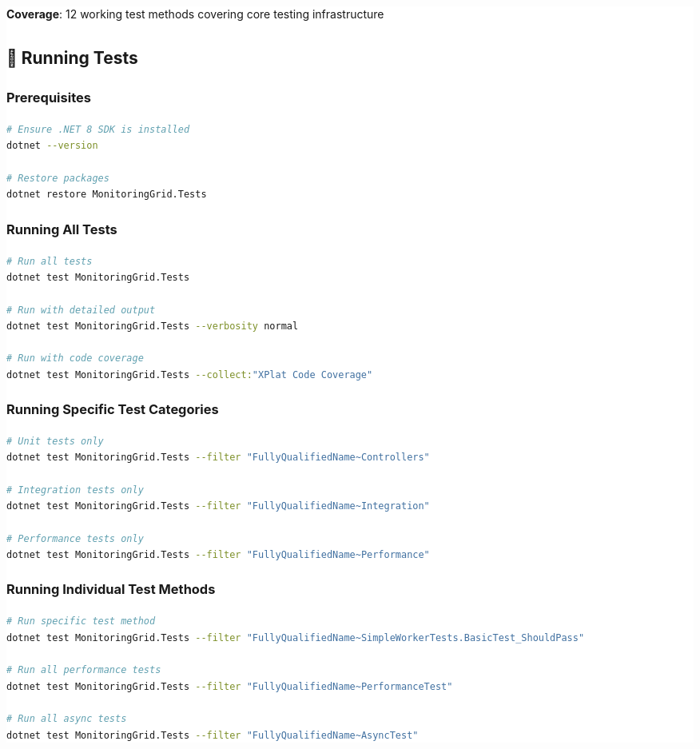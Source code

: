 **Coverage**: 12 working test methods covering core testing infrastructure

## 🚀 Running Tests

### Prerequisites

```bash
# Ensure .NET 8 SDK is installed
dotnet --version

# Restore packages
dotnet restore MonitoringGrid.Tests
```

### Running All Tests

```bash
# Run all tests
dotnet test MonitoringGrid.Tests

# Run with detailed output
dotnet test MonitoringGrid.Tests --verbosity normal

# Run with code coverage
dotnet test MonitoringGrid.Tests --collect:"XPlat Code Coverage"
```

### Running Specific Test Categories

```bash
# Unit tests only
dotnet test MonitoringGrid.Tests --filter "FullyQualifiedName~Controllers"

# Integration tests only
dotnet test MonitoringGrid.Tests --filter "FullyQualifiedName~Integration"

# Performance tests only
dotnet test MonitoringGrid.Tests --filter "FullyQualifiedName~Performance"
```

### Running Individual Test Methods

```bash
# Run specific test method
dotnet test MonitoringGrid.Tests --filter "FullyQualifiedName~SimpleWorkerTests.BasicTest_ShouldPass"

# Run all performance tests
dotnet test MonitoringGrid.Tests --filter "FullyQualifiedName~PerformanceTest"

# Run all async tests
dotnet test MonitoringGrid.Tests --filter "FullyQualifiedName~AsyncTest"
```
